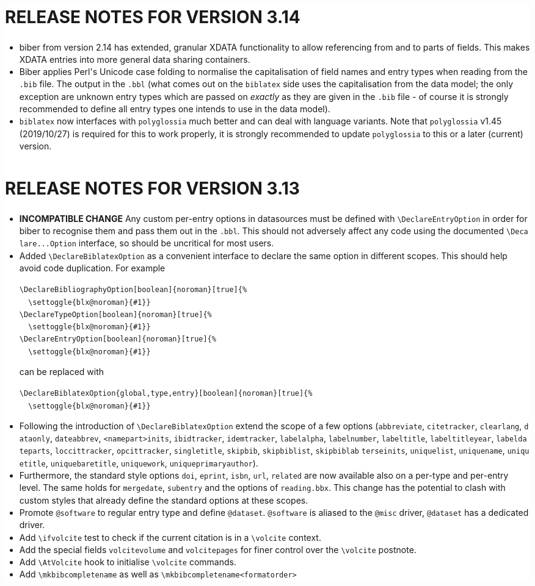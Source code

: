 
# RELEASE NOTES FOR VERSION 3.14
- biber from version 2.14 has extended, granular XDATA functionality to
  allow referencing from and to parts of fields. This makes XDATA entries into
  more general data sharing containers.
- Biber applies Perl's Unicode case folding to normalise the
  capitalisation of field names and entry types when reading from the
  `.bib` file. The output in the `.bbl` (what comes out on the
  `biblatex` side uses the capitalisation from the data model; the only
  exception are unknown entry types which are passed on *exactly*
  as they are given in the `.bib` file - of course it is strongly
  recommended to define all entry types one intends to use in the
  data model).
- `biblatex` now interfaces with `polyglossia` much better and can deal
  with language variants.
  Note that `polyglossia` v1.45 (2019/10/27) is required for this
  to work properly, it is strongly recommended to update `polyglossia`
  to this or a later (current) version.

# RELEASE NOTES FOR VERSION 3.13
- **INCOMPATIBLE CHANGE** Any custom per-entry options in datasources must
  be defined with `\DeclareEntryOption` in order for biber to recognise
  them and pass them out in the `.bbl`.
  This should not adversely affect any code using the documented
  `\Decalare...Option` interface, so should be uncritical for most users.
- Added `\DeclareBiblatexOption` as a convenient interface to declare the same
  option in different scopes. This should help avoid code duplication.
  For example
  ```
  \DeclareBibliographyOption[boolean]{noroman}[true]{%
    \settoggle{blx@noroman}{#1}}
  \DeclareTypeOption[boolean]{noroman}[true]{%
    \settoggle{blx@noroman}{#1}}
  \DeclareEntryOption[boolean]{noroman}[true]{%
    \settoggle{blx@noroman}{#1}}
  ```
  can be replaced with
  ```
  \DeclareBiblatexOption{global,type,entry}[boolean]{noroman}[true]{%
    \settoggle{blx@noroman}{#1}}
  ```
- Following the introduction of `\DeclareBiblatexOption` extend the scope
  of a few options (`abbreviate`, `citetracker`, `clearlang`, `dataonly`,
  `dateabbrev`, `<namepart>inits`, `ibidtracker`, `idemtracker`, `labelalpha`,
  `labelnumber`, `labeltitle`, `labeltitleyear`, `labeldateparts`,
  `loccittracker`, `opcittracker`, `singletitle`, `skipbib`, `skipbiblist`,
  `skipbiblab` `terseinits`, `uniquelist`, `uniquename`, `uniquetitle`,
  `uniquebaretitle`, `uniquework`, `uniqueprimaryauthor`).
- Furthermore, the standard style options `doi`, `eprint`, `isbn`, `url`,
  `related` are now available also on a per-type and per-entry level.
  The same holds for `mergedate`, `subentry` and the options of `reading.bbx`.
  This change has the potential to clash with custom styles that already define
  the standard options at these scopes.
- Promote `@software` to regular entry type and define `@dataset`.
  `@software` is aliased to the `@misc` driver,
  `@dataset` has a dedicated driver.
- Add `\ifvolcite` test to check if the current citation is in a `\volcite`
  context.
- Add the special fields `volcitevolume` and `volcitepages` for finer control
  over the `\volcite` postnote.
- Add `\AtVolcite` hook to initialise `\volcite` commands.
- Add `\mkbibcompletename` as well as `\mkbibcompletename<formatorder>`